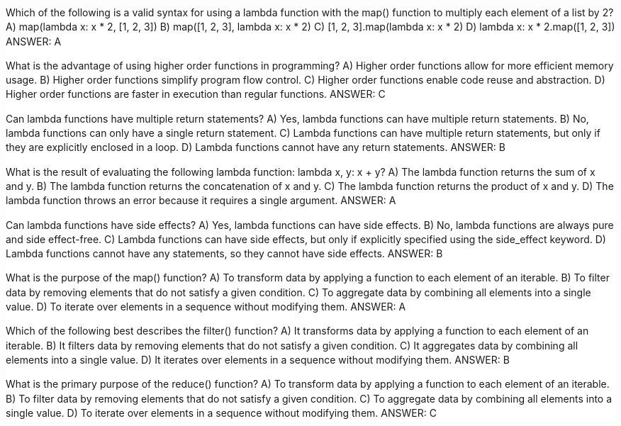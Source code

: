 Which of the following is a valid syntax for using a lambda function with the map() function to multiply each element of a list by 2?
A) map(lambda x: x * 2, [1, 2, 3])
B) map([1, 2, 3], lambda x: x * 2)
C) [1, 2, 3].map(lambda x: x * 2)
D) lambda x: x * 2.map([1, 2, 3])
ANSWER: A

What is the advantage of using higher order functions in programming?
A) Higher order functions allow for more efficient memory usage.
B) Higher order functions simplify program flow control.
C) Higher order functions enable code reuse and abstraction.
D) Higher order functions are faster in execution than regular functions.
ANSWER: C



Can lambda functions have multiple return statements?
A) Yes, lambda functions can have multiple return statements.
B) No, lambda functions can only have a single return statement.
C) Lambda functions can have multiple return statements, but only if they are explicitly enclosed in a loop.
D) Lambda functions cannot have any return statements.
ANSWER: B

What is the result of evaluating the following lambda function: lambda x, y: x + y?
A) The lambda function returns the sum of x and y.
B) The lambda function returns the concatenation of x and y.
C) The lambda function returns the product of x and y.
D) The lambda function throws an error because it requires a single argument.
ANSWER: A

Can lambda functions have side effects?
A) Yes, lambda functions can have side effects.
B) No, lambda functions are always pure and side effect-free.
C) Lambda functions can have side effects, but only if explicitly specified using the side_effect keyword.
D) Lambda functions cannot have any statements, so they cannot have side effects.
ANSWER: B

What is the purpose of the map() function?
A) To transform data by applying a function to each element of an iterable.
B) To filter data by removing elements that do not satisfy a given condition.
C) To aggregate data by combining all elements into a single value.
D) To iterate over elements in a sequence without modifying them.
ANSWER: A

Which of the following best describes the filter() function?
A) It transforms data by applying a function to each element of an iterable.
B) It filters data by removing elements that do not satisfy a given condition.
C) It aggregates data by combining all elements into a single value.
D) It iterates over elements in a sequence without modifying them.
ANSWER: B

What is the primary purpose of the reduce() function?
A) To transform data by applying a function to each element of an iterable.
B) To filter data by removing elements that do not satisfy a given condition.
C) To aggregate data by combining all elements into a single value.
D) To iterate over elements in a sequence without modifying them.
ANSWER: C
